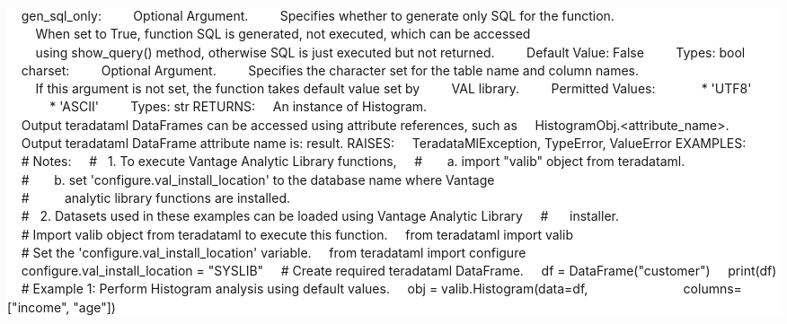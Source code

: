     gen_sql_only:
        Optional Argument.
        Specifies whether to generate only SQL for the function.
        When set to True, function SQL is generated, not executed, which can be accessed 
        using show_query() method, otherwise SQL is just executed but not returned.
        Default Value: False
        Types: bool
    charset:
        Optional Argument.
        Specifies the character set for the table name and column names.
        If this argument is not set, the function takes default value set by
        VAL library.
        Permitted Values:
            * 'UTF8'
            * 'ASCII'
        Types: str
RETURNS:
    An instance of Histogram.
    Output teradataml DataFrames can be accessed using attribute references, such as
    HistogramObj.<attribute_name>.
    Output teradataml DataFrame attribute name is: result.
RAISES:
    TeradataMlException, TypeError, ValueError
EXAMPLES:
    # Notes:
    #   1. To execute Vantage Analytic Library functions,
    #       a. import "valib" object from teradataml.
    #       b. set 'configure.val_install_location' to the database name where Vantage
    #          analytic library functions are installed.
    #   2. Datasets used in these examples can be loaded using Vantage Analytic Library
    #      installer.
    # Import valib object from teradataml to execute this function.
    from teradataml import valib
    # Set the 'configure.val_install_location' variable.
    from teradataml import configure
    configure.val_install_location = "SYSLIB"
    # Create required teradataml DataFrame.
    df = DataFrame("customer")
    print(df)
    # Example 1: Perform Histogram analysis using default values.
    obj = valib.Histogram(data=df,
                          columns=["income", "age"])
